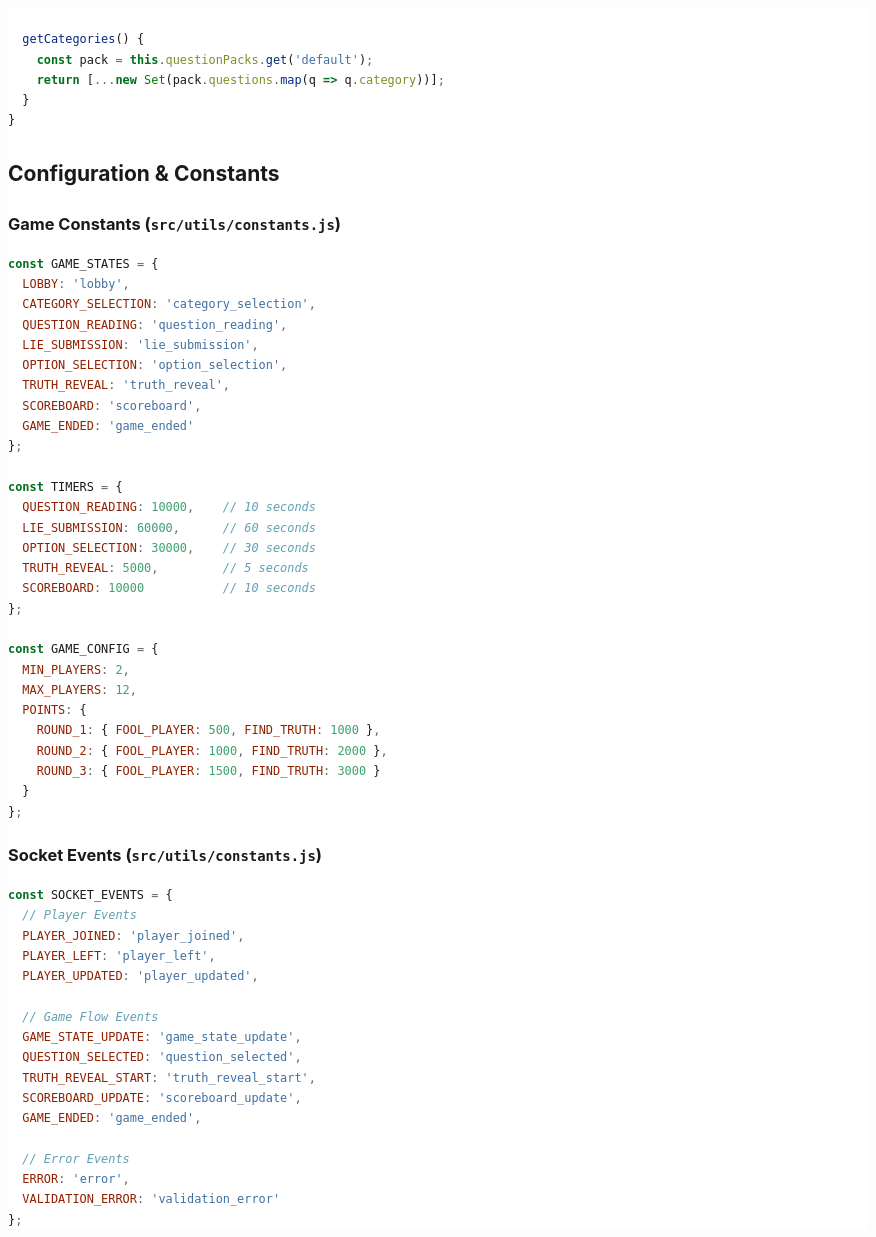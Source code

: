 ```javascript

  getCategories() {
    const pack = this.questionPacks.get('default');
    return [...new Set(pack.questions.map(q => q.category))];
  }
}
```

## Configuration & Constants

### Game Constants (`src/utils/constants.js`)

```javascript
const GAME_STATES = {
  LOBBY: 'lobby',
  CATEGORY_SELECTION: 'category_selection',
  QUESTION_READING: 'question_reading',
  LIE_SUBMISSION: 'lie_submission',
  OPTION_SELECTION: 'option_selection',
  TRUTH_REVEAL: 'truth_reveal',
  SCOREBOARD: 'scoreboard',
  GAME_ENDED: 'game_ended'
};

const TIMERS = {
  QUESTION_READING: 10000,    // 10 seconds
  LIE_SUBMISSION: 60000,      // 60 seconds
  OPTION_SELECTION: 30000,    // 30 seconds
  TRUTH_REVEAL: 5000,         // 5 seconds
  SCOREBOARD: 10000           // 10 seconds
};

const GAME_CONFIG = {
  MIN_PLAYERS: 2,
  MAX_PLAYERS: 12,
  POINTS: {
    ROUND_1: { FOOL_PLAYER: 500, FIND_TRUTH: 1000 },
    ROUND_2: { FOOL_PLAYER: 1000, FIND_TRUTH: 2000 },
    ROUND_3: { FOOL_PLAYER: 1500, FIND_TRUTH: 3000 }
  }
};
```

### Socket Events (`src/utils/constants.js`)

```javascript
const SOCKET_EVENTS = {
  // Player Events
  PLAYER_JOINED: 'player_joined',
  PLAYER_LEFT: 'player_left',
  PLAYER_UPDATED: 'player_updated',
  
  // Game Flow Events
  GAME_STATE_UPDATE: 'game_state_update',
  QUESTION_SELECTED: 'question_selected',
  TRUTH_REVEAL_START: 'truth_reveal_start',
  SCOREBOARD_UPDATE: 'scoreboard_update',
  GAME_ENDED: 'game_ended',
  
  // Error Events
  ERROR: 'error',
  VALIDATION_ERROR: 'validation_error'
};
```